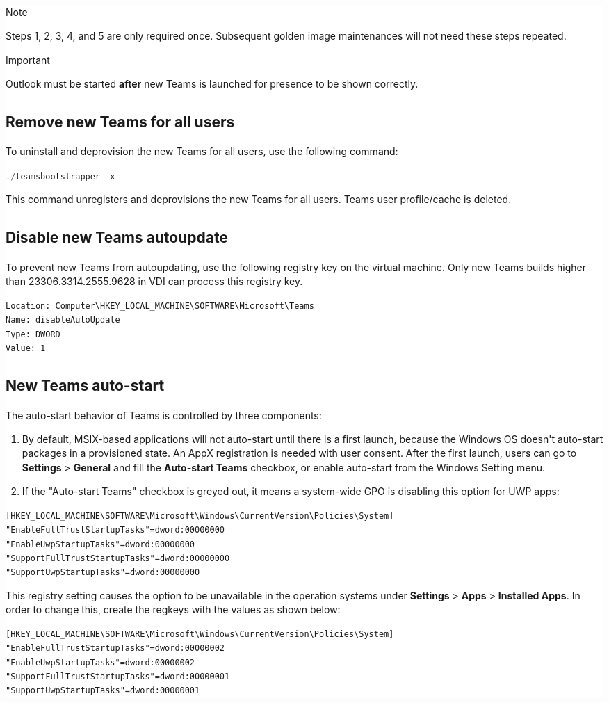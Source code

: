 > [!NOTE]
> Steps 1, 2, 3, 4, and 5 are only required once. Subsequent golden image maintenances will not need these steps repeated.

> [!IMPORTANT]
> Outlook must be started **after** new Teams is launched for presence to be shown correctly.

## Remove new Teams for all users

To uninstall and deprovision the new Teams for all users, use the following command:

```powershell
./teamsbootstrapper -x
```

This command unregisters and deprovisions the new Teams for all users. Teams user profile/cache is deleted.

## Disable new Teams autoupdate

To prevent new Teams from autoupdating, use the following registry key on the virtual machine.
Only new Teams builds higher than 23306.3314.2555.9628 in VDI can process this registry key.

```Registry editor
Location: Computer\HKEY_LOCAL_MACHINE\SOFTWARE\Microsoft\Teams
Name: disableAutoUpdate
Type: DWORD
Value: 1
```

## New Teams auto-start

The auto-start behavior of Teams is controlled by three components:

1. By default, MSIX-based applications will not auto-start until there is a first launch, because the Windows OS doesn't auto-start packages in a provisioned state. An AppX registration is needed with user consent. After the first launch, users can go to **Settings** > **General** and fill the **Auto-start Teams** checkbox, or enable auto-start from the Windows Setting menu.

2. If the "Auto-start Teams" checkbox is greyed out, it means a system-wide GPO is disabling this option for UWP apps:

```Registry editor
[HKEY_LOCAL_MACHINE\SOFTWARE\Microsoft\Windows\CurrentVersion\Policies\System] 
"EnableFullTrustStartupTasks"=dword:00000000
"EnableUwpStartupTasks"=dword:00000000
"SupportFullTrustStartupTasks"=dword:00000000
"SupportUwpStartupTasks"=dword:00000000
```

This registry setting causes the option to be unavailable in the operation systems under **Settings** > **Apps** > **Installed Apps**. In order to change this, create the regkeys with the values as shown below:

```Registry editor
[HKEY_LOCAL_MACHINE\SOFTWARE\Microsoft\Windows\CurrentVersion\Policies\System]
"EnableFullTrustStartupTasks"=dword:00000002
"EnableUwpStartupTasks"=dword:00000002
"SupportFullTrustStartupTasks"=dword:00000001
"SupportUwpStartupTasks"=dword:00000001
```
